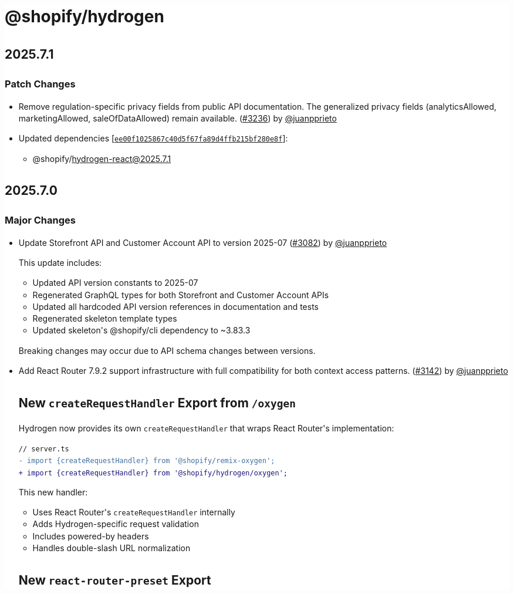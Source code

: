 # @shopify/hydrogen

## 2025.7.1

### Patch Changes

- Remove regulation-specific privacy fields from public API documentation. The generalized privacy fields (analyticsAllowed, marketingAllowed, saleOfDataAllowed) remain available. ([#3236](https://github.com/Shopify/hydrogen/pull/3236)) by [@juanpprieto](https://github.com/juanpprieto)

- Updated dependencies [[`ee00f1025867c40d5f67fa89d4ffb215bf280e8f`](https://github.com/Shopify/hydrogen/commit/ee00f1025867c40d5f67fa89d4ffb215bf280e8f)]:
  - @shopify/hydrogen-react@2025.7.1

## 2025.7.0

### Major Changes

- Update Storefront API and Customer Account API to version 2025-07 ([#3082](https://github.com/Shopify/hydrogen/pull/3082)) by [@juanpprieto](https://github.com/juanpprieto)

  This update includes:
  - Updated API version constants to 2025-07
  - Regenerated GraphQL types for both Storefront and Customer Account APIs
  - Updated all hardcoded API version references in documentation and tests
  - Regenerated skeleton template types
  - Updated skeleton's @shopify/cli dependency to ~3.83.3

  Breaking changes may occur due to API schema changes between versions.

- Add React Router 7.9.2 support infrastructure with full compatibility for both context access patterns. ([#3142](https://github.com/Shopify/hydrogen/pull/3142)) by [@juanpprieto](https://github.com/juanpprieto)

  ## New `createRequestHandler` Export from `/oxygen`

  Hydrogen now provides its own `createRequestHandler` that wraps React Router's implementation:

  ```diff
  // server.ts
  - import {createRequestHandler} from '@shopify/remix-oxygen';
  + import {createRequestHandler} from '@shopify/hydrogen/oxygen';
  ```

  This new handler:
  - Uses React Router's `createRequestHandler` internally
  - Adds Hydrogen-specific request validation
  - Includes powered-by headers
  - Handles double-slash URL normalization

  ## New `react-router-preset` Export
